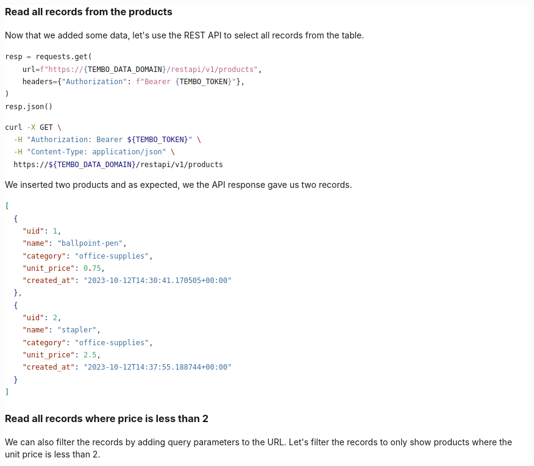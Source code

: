 </TabItem>
</Tabs>

### Read all records from the products

Now that we added some data, let's use the REST API to select all records from the table.

<Tabs>
<TabItem value="py" label="Python">

```py
resp = requests.get(
    url=f"https://{TEMBO_DATA_DOMAIN}/restapi/v1/products",
    headers={"Authorization": f"Bearer {TEMBO_TOKEN}"},
)
resp.json()
```

</TabItem>
<TabItem value="curl" label="Curl">

```bash
curl -X GET \
  -H "Authorization: Bearer ${TEMBO_TOKEN}" \
  -H "Content-Type: application/json" \
  https://${TEMBO_DATA_DOMAIN}/restapi/v1/products
```

</TabItem>
</Tabs>

We inserted two products and as expected, we the API response gave us two records.

```json
[
  {
    "uid": 1,
    "name": "ballpoint-pen",
    "category": "office-supplies",
    "unit_price": 0.75,
    "created_at": "2023-10-12T14:30:41.170505+00:00"
  },
  {
    "uid": 2,
    "name": "stapler",
    "category": "office-supplies",
    "unit_price": 2.5,
    "created_at": "2023-10-12T14:37:55.188744+00:00"
  }
]
```

### Read all records where price is less than 2

We can also filter the records by adding query parameters to the URL. Let's filter the records to only show products where the unit price is less than 2.
